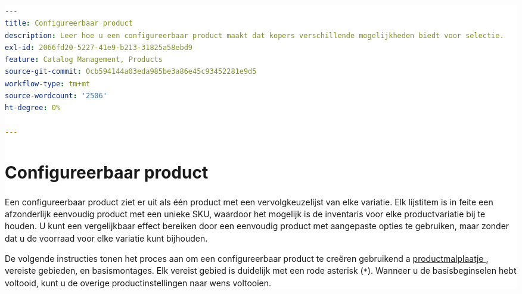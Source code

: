 ```yaml
---
title: Configureerbaar product
description: Leer hoe u een configureerbaar product maakt dat kopers verschillende mogelijkheden biedt voor selectie.
exl-id: 2066fd20-5227-41e9-b213-31825a58ebd9
feature: Catalog Management, Products
source-git-commit: 0cb594144a03eda985be3a86e45c93452281e9d5
workflow-type: tm+mt
source-wordcount: '2506'
ht-degree: 0%

---
```


# Configureerbaar product

Een configureerbaar product ziet er uit als één product met een vervolgkeuzelijst van elke variatie. Elk lijstitem is in feite een afzonderlijk eenvoudig product met een unieke SKU, waardoor het mogelijk is de inventaris voor elke productvariatie bij te houden. U kunt een vergelijkbaar effect bereiken door een eenvoudig product met aangepaste opties te gebruiken, maar zonder dat u de voorraad voor elke variatie kunt bijhouden.

De volgende instructies tonen het proces aan om een configureerbaar product te creëren gebruikend a [ productmalplaatje ](attribute-sets.md), vereiste gebieden, en basismontages. Elk vereist gebied is duidelijk met een rode asterisk (`*`). Wanneer u de basisbeginselen hebt voltooid, kunt u de overige productinstellingen naar wens voltooien.
